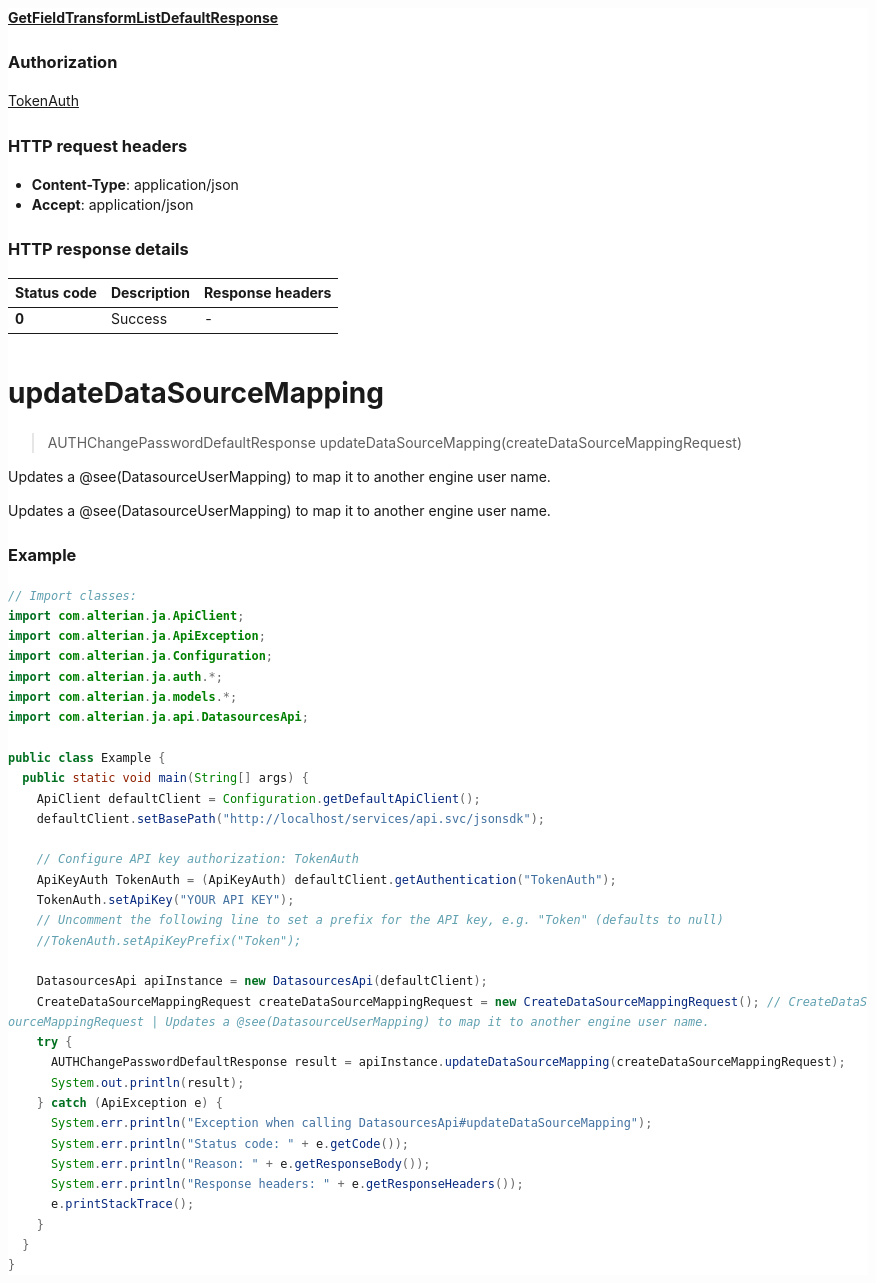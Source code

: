 [**GetFieldTransformListDefaultResponse**](GetFieldTransformListDefaultResponse.md)

### Authorization

[TokenAuth](../README.md#TokenAuth)

### HTTP request headers

 - **Content-Type**: application/json
 - **Accept**: application/json

### HTTP response details
| Status code | Description | Response headers |
|-------------|-------------|------------------|
| **0** | Success |  -  |

<a id="updateDataSourceMapping"></a>
# **updateDataSourceMapping**
> AUTHChangePasswordDefaultResponse updateDataSourceMapping(createDataSourceMappingRequest)

Updates a @see(DatasourceUserMapping) to map it to another engine user name.

Updates a @see(DatasourceUserMapping) to map it to another engine user name.

### Example
```java
// Import classes:
import com.alterian.ja.ApiClient;
import com.alterian.ja.ApiException;
import com.alterian.ja.Configuration;
import com.alterian.ja.auth.*;
import com.alterian.ja.models.*;
import com.alterian.ja.api.DatasourcesApi;

public class Example {
  public static void main(String[] args) {
    ApiClient defaultClient = Configuration.getDefaultApiClient();
    defaultClient.setBasePath("http://localhost/services/api.svc/jsonsdk");
    
    // Configure API key authorization: TokenAuth
    ApiKeyAuth TokenAuth = (ApiKeyAuth) defaultClient.getAuthentication("TokenAuth");
    TokenAuth.setApiKey("YOUR API KEY");
    // Uncomment the following line to set a prefix for the API key, e.g. "Token" (defaults to null)
    //TokenAuth.setApiKeyPrefix("Token");

    DatasourcesApi apiInstance = new DatasourcesApi(defaultClient);
    CreateDataSourceMappingRequest createDataSourceMappingRequest = new CreateDataSourceMappingRequest(); // CreateDataSourceMappingRequest | Updates a @see(DatasourceUserMapping) to map it to another engine user name.
    try {
      AUTHChangePasswordDefaultResponse result = apiInstance.updateDataSourceMapping(createDataSourceMappingRequest);
      System.out.println(result);
    } catch (ApiException e) {
      System.err.println("Exception when calling DatasourcesApi#updateDataSourceMapping");
      System.err.println("Status code: " + e.getCode());
      System.err.println("Reason: " + e.getResponseBody());
      System.err.println("Response headers: " + e.getResponseHeaders());
      e.printStackTrace();
    }
  }
}
```